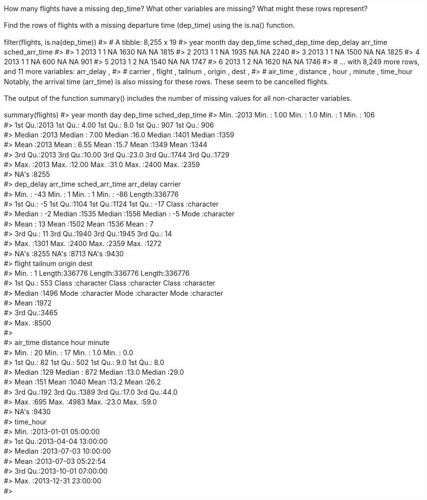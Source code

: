 How many flights have a missing dep_time? What other variables are missing? What might these rows represent?

Find the rows of flights with a missing departure time (dep_time) using the is.na() function.

filter(flights, is.na(dep_time))
#> # A tibble: 8,255 x 19
#>    year month   day dep_time sched_dep_time dep_delay arr_time sched_arr_time
#>   <int> <int> <int>    <int>          <int>     <dbl>    <int>          <int>
#> 1  2013     1     1       NA           1630        NA       NA           1815
#> 2  2013     1     1       NA           1935        NA       NA           2240
#> 3  2013     1     1       NA           1500        NA       NA           1825
#> 4  2013     1     1       NA            600        NA       NA            901
#> 5  2013     1     2       NA           1540        NA       NA           1747
#> 6  2013     1     2       NA           1620        NA       NA           1746
#> # … with 8,249 more rows, and 11 more variables: arr_delay <dbl>,
#> #   carrier <chr>, flight <int>, tailnum <chr>, origin <chr>, dest <chr>,
#> #   air_time <dbl>, distance <dbl>, hour <dbl>, minute <dbl>, time_hour <dttm>
Notably, the arrival time (arr_time) is also missing for these rows. These seem to be cancelled flights.

The output of the function summary() includes the number of missing values for all non-character variables.

summary(flights)
#>       year          month            day          dep_time    sched_dep_time
#>  Min.   :2013   Min.   : 1.00   Min.   : 1.0   Min.   :   1   Min.   : 106  
#>  1st Qu.:2013   1st Qu.: 4.00   1st Qu.: 8.0   1st Qu.: 907   1st Qu.: 906  
#>  Median :2013   Median : 7.00   Median :16.0   Median :1401   Median :1359  
#>  Mean   :2013   Mean   : 6.55   Mean   :15.7   Mean   :1349   Mean   :1344  
#>  3rd Qu.:2013   3rd Qu.:10.00   3rd Qu.:23.0   3rd Qu.:1744   3rd Qu.:1729  
#>  Max.   :2013   Max.   :12.00   Max.   :31.0   Max.   :2400   Max.   :2359  
#>                                                NA's   :8255                 
#>    dep_delay       arr_time    sched_arr_time   arr_delay      carrier         
#>  Min.   : -43   Min.   :   1   Min.   :   1   Min.   : -86   Length:336776     
#>  1st Qu.:  -5   1st Qu.:1104   1st Qu.:1124   1st Qu.: -17   Class :character  
#>  Median :  -2   Median :1535   Median :1556   Median :  -5   Mode  :character  
#>  Mean   :  13   Mean   :1502   Mean   :1536   Mean   :   7                     
#>  3rd Qu.:  11   3rd Qu.:1940   3rd Qu.:1945   3rd Qu.:  14                     
#>  Max.   :1301   Max.   :2400   Max.   :2359   Max.   :1272                     
#>  NA's   :8255   NA's   :8713                  NA's   :9430                     
#>      flight       tailnum             origin              dest          
#>  Min.   :   1   Length:336776      Length:336776      Length:336776     
#>  1st Qu.: 553   Class :character   Class :character   Class :character  
#>  Median :1496   Mode  :character   Mode  :character   Mode  :character  
#>  Mean   :1972                                                           
#>  3rd Qu.:3465                                                           
#>  Max.   :8500                                                           
#>                                                                         
#>     air_time       distance         hour          minute    
#>  Min.   : 20    Min.   :  17   Min.   : 1.0   Min.   : 0.0  
#>  1st Qu.: 82    1st Qu.: 502   1st Qu.: 9.0   1st Qu.: 8.0  
#>  Median :129    Median : 872   Median :13.0   Median :29.0  
#>  Mean   :151    Mean   :1040   Mean   :13.2   Mean   :26.2  
#>  3rd Qu.:192    3rd Qu.:1389   3rd Qu.:17.0   3rd Qu.:44.0  
#>  Max.   :695    Max.   :4983   Max.   :23.0   Max.   :59.0  
#>  NA's   :9430                                               
#>    time_hour                  
#>  Min.   :2013-01-01 05:00:00  
#>  1st Qu.:2013-04-04 13:00:00  
#>  Median :2013-07-03 10:00:00  
#>  Mean   :2013-07-03 05:22:54  
#>  3rd Qu.:2013-10-01 07:00:00  
#>  Max.   :2013-12-31 23:00:00  
#> 